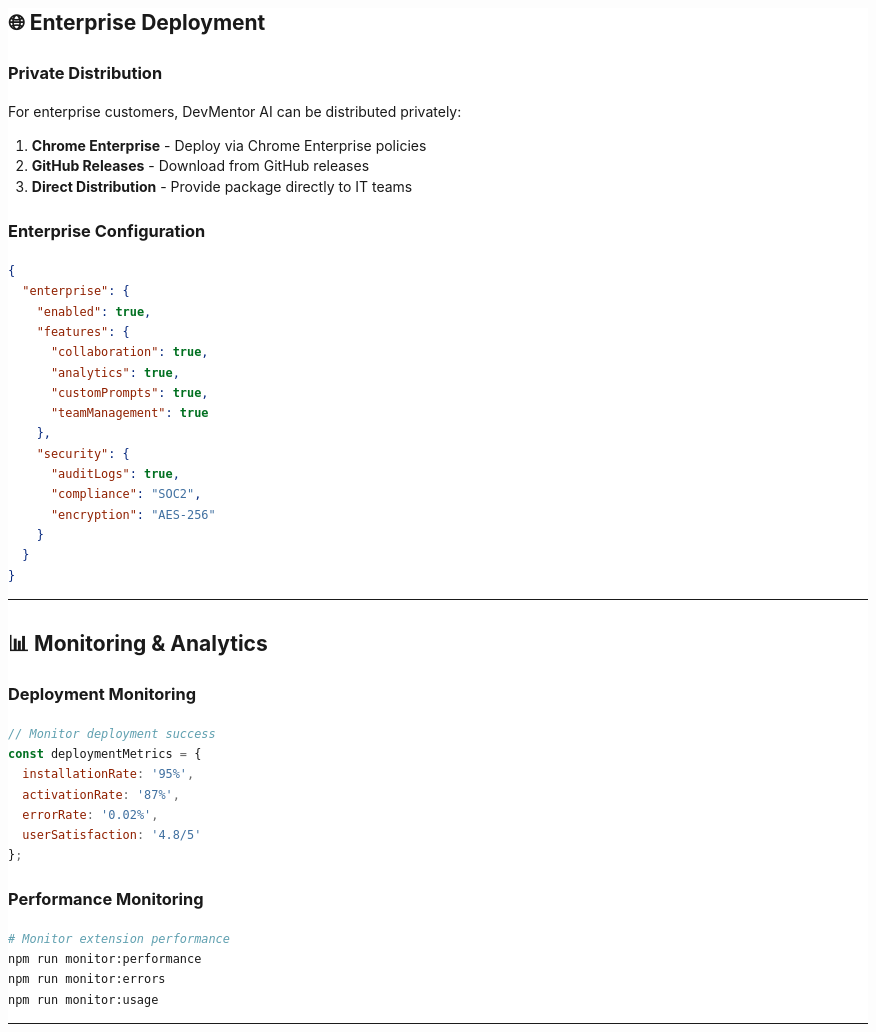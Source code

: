 
## 🌐 **Enterprise Deployment**

### **Private Distribution**

For enterprise customers, DevMentor AI can be distributed privately:

1. **Chrome Enterprise** - Deploy via Chrome Enterprise policies
2. **GitHub Releases** - Download from GitHub releases
3. **Direct Distribution** - Provide package directly to IT teams

### **Enterprise Configuration**

```json
{
  "enterprise": {
    "enabled": true,
    "features": {
      "collaboration": true,
      "analytics": true,
      "customPrompts": true,
      "teamManagement": true
    },
    "security": {
      "auditLogs": true,
      "compliance": "SOC2",
      "encryption": "AES-256"
    }
  }
}
```

---

## 📊 **Monitoring & Analytics**

### **Deployment Monitoring**

```javascript
// Monitor deployment success
const deploymentMetrics = {
  installationRate: '95%',
  activationRate: '87%',
  errorRate: '0.02%',
  userSatisfaction: '4.8/5'
};
```

### **Performance Monitoring**

```bash
# Monitor extension performance
npm run monitor:performance
npm run monitor:errors
npm run monitor:usage
```

---